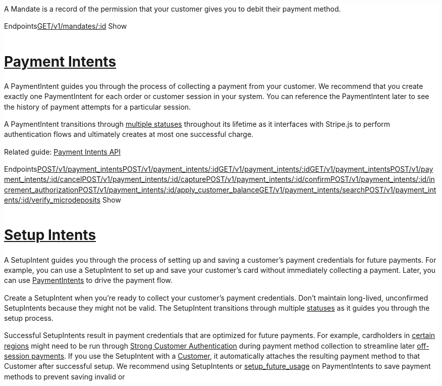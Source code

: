 A Mandate is a record of the permission that your customer gives you to debit
their payment method.

Endpoints[GET/v1/mandates/:id](https://docs.stripe.com/api/mandates/retrieve)
Show

# [Payment Intents](https://docs.stripe.com/api/payment_intents)

A PaymentIntent guides you through the process of collecting a payment from your
customer. We recommend that you create exactly one PaymentIntent for each order
or customer session in your system. You can reference the PaymentIntent later to
see the history of payment attempts for a particular session.

A PaymentIntent transitions through [multiple
statuses](https://docs.stripe.com/payments/intents#intent-statuses) throughout
its lifetime as it interfaces with Stripe.js to perform authentication flows and
ultimately creates at most one successful charge.

Related guide: [Payment Intents
API](https://docs.stripe.com/payments/payment-intents)

Endpoints[POST/v1/payment_intents](https://docs.stripe.com/api/payment_intents/create)[POST/v1/payment_intents/:id](https://docs.stripe.com/api/payment_intents/update)[GET/v1/payment_intents/:id](https://docs.stripe.com/api/payment_intents/retrieve)[GET/v1/payment_intents](https://docs.stripe.com/api/payment_intents/list)[POST/v1/payment_intents/:id/cancel](https://docs.stripe.com/api/payment_intents/cancel)[POST/v1/payment_intents/:id/capture](https://docs.stripe.com/api/payment_intents/capture)[POST/v1/payment_intents/:id/confirm](https://docs.stripe.com/api/payment_intents/confirm)[POST/v1/payment_intents/:id/increment_authorization](https://docs.stripe.com/api/payment_intents/increment_authorization)[POST/v1/payment_intents/:id/apply_customer_balance](https://docs.stripe.com/api/payment_intents/apply_customer_balance)[GET/v1/payment_intents/search](https://docs.stripe.com/api/payment_intents/search)[POST/v1/payment_intents/:id/verify_microdeposits](https://docs.stripe.com/api/payment_intents/verify_microdeposits)
Show

# [Setup Intents](https://docs.stripe.com/api/setup_intents)

A SetupIntent guides you through the process of setting up and saving a
customer’s payment credentials for future payments. For example, you can use a
SetupIntent to set up and save your customer’s card without immediately
collecting a payment. Later, you can use
[PaymentIntents](https://docs.stripe.com/api/file_links/retrieve#payment_intents)
to drive the payment flow.

Create a SetupIntent when you’re ready to collect your customer’s payment
credentials. Don’t maintain long-lived, unconfirmed SetupIntents because they
might not be valid. The SetupIntent transitions through multiple
[statuses](https://docs.stripe.com/payments/intents#intent-statuses) as it
guides you through the setup process.

Successful SetupIntents result in payment credentials that are optimized for
future payments. For example, cardholders in [certain
regions](https://stripe.com/guides/strong-customer-authentication) might need to
be run through [Strong Customer
Authentication](https://docs.stripe.com/strong-customer-authentication) during
payment method collection to streamline later [off-session
payments](https://docs.stripe.com/payments/setup-intents). If you use the
SetupIntent with a
[Customer](https://docs.stripe.com/api/file_links/retrieve#setup_intent_object-customer),
it automatically attaches the resulting payment method to that Customer after
successful setup. We recommend using SetupIntents or
[setup_future_usage](https://docs.stripe.com/api/file_links/retrieve#payment_intent_object-setup_future_usage)
on PaymentIntents to save payment methods to prevent saving invalid or